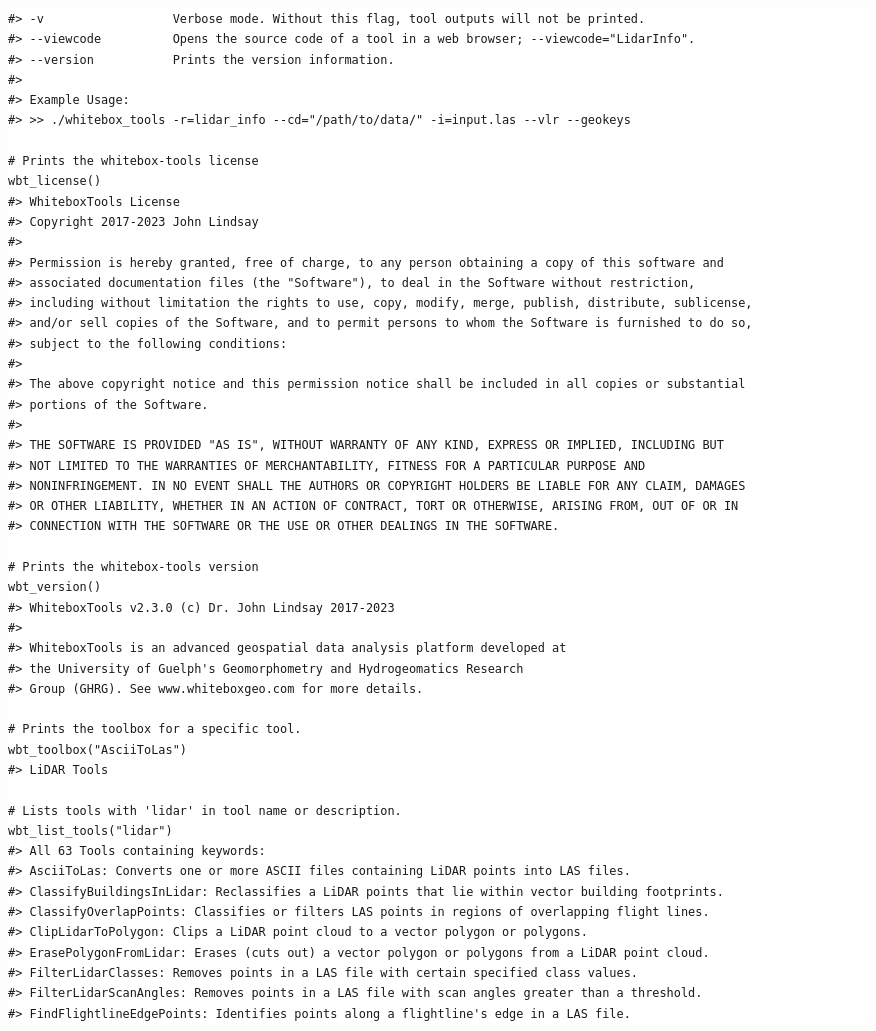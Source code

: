     #> -v                  Verbose mode. Without this flag, tool outputs will not be printed.
    #> --viewcode          Opens the source code of a tool in a web browser; --viewcode="LidarInfo".
    #> --version           Prints the version information.
    #>
    #> Example Usage:
    #> >> ./whitebox_tools -r=lidar_info --cd="/path/to/data/" -i=input.las --vlr --geokeys

    # Prints the whitebox-tools license
    wbt_license()
    #> WhiteboxTools License
    #> Copyright 2017-2023 John Lindsay
    #>
    #> Permission is hereby granted, free of charge, to any person obtaining a copy of this software and
    #> associated documentation files (the "Software"), to deal in the Software without restriction,
    #> including without limitation the rights to use, copy, modify, merge, publish, distribute, sublicense,
    #> and/or sell copies of the Software, and to permit persons to whom the Software is furnished to do so,
    #> subject to the following conditions:
    #>
    #> The above copyright notice and this permission notice shall be included in all copies or substantial
    #> portions of the Software.
    #>
    #> THE SOFTWARE IS PROVIDED "AS IS", WITHOUT WARRANTY OF ANY KIND, EXPRESS OR IMPLIED, INCLUDING BUT
    #> NOT LIMITED TO THE WARRANTIES OF MERCHANTABILITY, FITNESS FOR A PARTICULAR PURPOSE AND
    #> NONINFRINGEMENT. IN NO EVENT SHALL THE AUTHORS OR COPYRIGHT HOLDERS BE LIABLE FOR ANY CLAIM, DAMAGES
    #> OR OTHER LIABILITY, WHETHER IN AN ACTION OF CONTRACT, TORT OR OTHERWISE, ARISING FROM, OUT OF OR IN
    #> CONNECTION WITH THE SOFTWARE OR THE USE OR OTHER DEALINGS IN THE SOFTWARE.

    # Prints the whitebox-tools version
    wbt_version()
    #> WhiteboxTools v2.3.0 (c) Dr. John Lindsay 2017-2023
    #>
    #> WhiteboxTools is an advanced geospatial data analysis platform developed at
    #> the University of Guelph's Geomorphometry and Hydrogeomatics Research
    #> Group (GHRG). See www.whiteboxgeo.com for more details.

    # Prints the toolbox for a specific tool.
    wbt_toolbox("AsciiToLas")
    #> LiDAR Tools

    # Lists tools with 'lidar' in tool name or description.
    wbt_list_tools("lidar")
    #> All 63 Tools containing keywords:
    #> AsciiToLas: Converts one or more ASCII files containing LiDAR points into LAS files.
    #> ClassifyBuildingsInLidar: Reclassifies a LiDAR points that lie within vector building footprints.
    #> ClassifyOverlapPoints: Classifies or filters LAS points in regions of overlapping flight lines.
    #> ClipLidarToPolygon: Clips a LiDAR point cloud to a vector polygon or polygons.
    #> ErasePolygonFromLidar: Erases (cuts out) a vector polygon or polygons from a LiDAR point cloud.
    #> FilterLidarClasses: Removes points in a LAS file with certain specified class values.
    #> FilterLidarScanAngles: Removes points in a LAS file with scan angles greater than a threshold.
    #> FindFlightlineEdgePoints: Identifies points along a flightline's edge in a LAS file.